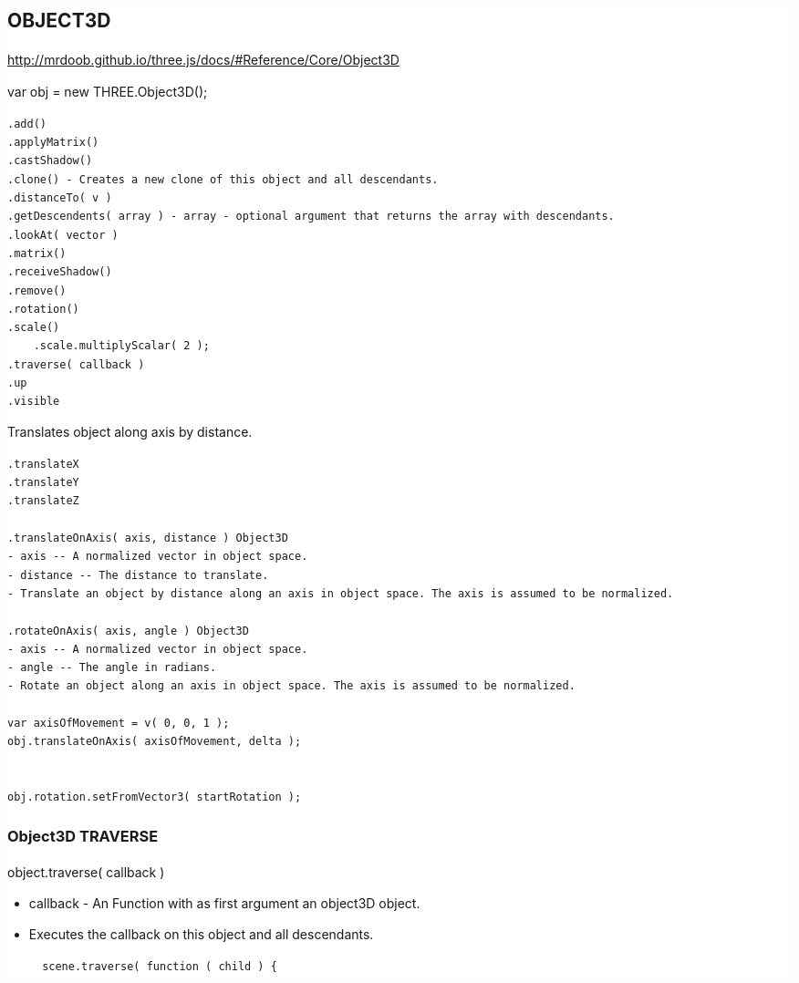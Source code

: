 
## OBJECT3D

http://mrdoob.github.io/three.js/docs/#Reference/Core/Object3D

var obj = new THREE.Object3D();

	.add()
	.applyMatrix()
	.castShadow()
	.clone() - Creates a new clone of this object and all descendants.
	.distanceTo( v )
	.getDescendents( array ) - array - optional argument that returns the array with descendants.
	.lookAt( vector )
	.matrix()
	.receiveShadow()
	.remove()
	.rotation()
	.scale()
		.scale.multiplyScalar( 2 );
	.traverse( callback )
	.up
	.visible


Translates object along axis by distance.

	.translateX
	.translateY
	.translateZ

	.translateOnAxis( axis, distance ) Object3D
	- axis -- A normalized vector in object space.
	- distance -- The distance to translate.
	- Translate an object by distance along an axis in object space. The axis is assumed to be normalized.

	.rotateOnAxis( axis, angle ) Object3D
	- axis -- A normalized vector in object space.
	- angle -- The angle in radians.
	- Rotate an object along an axis in object space. The axis is assumed to be normalized.

	var axisOfMovement = v( 0, 0, 1 );
	obj.translateOnAxis( axisOfMovement, delta );


	obj.rotation.setFromVector3( startRotation );


### Object3D TRAVERSE

object.traverse( callback )
* callback - An Function with as first argument an object3D object.
* Executes the callback on this object and all descendants.

		scene.traverse( function ( child ) {
